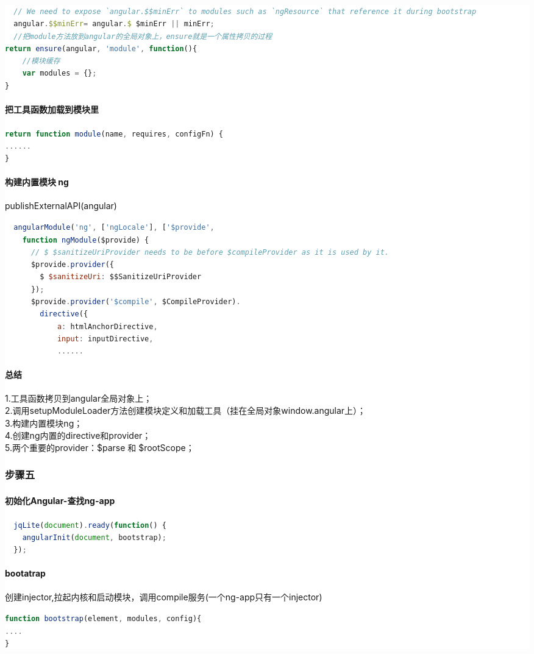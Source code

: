 ```js  
  // We need to expose `angular.$$minErr` to modules such as `ngResource` that reference it during bootstrap
  angular.$$minErr= angular.$ $minErr || minErr;
  //把module方法放到angular的全局对象上，ensure就是一个属性拷贝的过程
return ensure(angular, 'module', function(){
    //模块缓存
    var modules = {};
}  
```
#### 把工具函数加载到模块里
```js
return function module(name, requires, configFn) {
......
}
```
#### 构建内置模块 ng
publishExternalAPI(angular)
```js
  angularModule('ng', ['ngLocale'], ['$provide',
    function ngModule($provide) {
      // $ $sanitizeUriProvider needs to be before $compileProvider as it is used by it.
      $provide.provider({
        $ $sanitizeUri: $$SanitizeUriProvider
      });
      $provide.provider('$compile', $CompileProvider).
        directive({
            a: htmlAnchorDirective,
            input: inputDirective,
            ......
```

#### 总结  
1.工具函数拷贝到angular全局对象上；  
2.调用setupModuleLoader方法创建模块定义和加载工具（挂在全局对象window.angular上）；  
3.构建内置模块ng；  
4.创建ng内置的directive和provider；  
5.两个重要的provider：$parse 和 $rootScope；  
### 步骤五
#### 初始化Angular-查找ng-app
```js
  jqLite(document).ready(function() {  
    angularInit(document, bootstrap);  
  });  
```
#### bootatrap
创建injector,拉起内核和启动模块，调用compile服务(一个ng-app只有一个injector)  
```js
function bootstrap(element, modules, config){
....
}
```